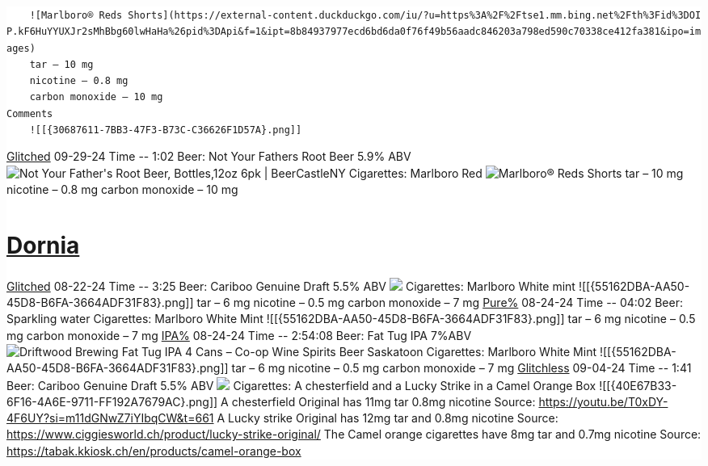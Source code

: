 		![Marlboro® Reds Shorts](https://external-content.duckduckgo.com/iu/?u=https%3A%2F%2Ftse1.mm.bing.net%2Fth%3Fid%3DOIP.kF6HuYYUXJr2sMhBbg60lwHaHa%26pid%3DApi&f=1&ipt=8b84937977ecd6bd6da0f76f49b56aadc846203a798ed590c70338ce412fa381&ipo=images)
		tar – 10 mg
		nicotine – 0.8 mg
		carbon monoxide – 10 mg
	Comments
		![[{30687611-7BB3-47F3-B73C-C36626F1D57A}.png]]
[Glitched](https://www.youtube.com/watch?v=j6sGLvxS3CM&t=6s)     09-29-24
	Time -- 1:02
	Beer: Not Your Fathers Root Beer 5.9% ABV
		![Not Your Father's Root Beer, Bottles,12oz 6pk | BeerCastleNY](https://external-content.duckduckgo.com/iu/?u=https%3A%2F%2Ftse2.mm.bing.net%2Fth%3Fid%3DOIP.EHZrHgb9mSql7wWl6hp0iQAAAA%26pid%3DApi&f=1&ipt=c476bea08355650599bdb9f067ea2dd2274e0cfd3a538557d8c10951fceff8dd&ipo=images)
	Cigarettes:  Marlboro Red
		![Marlboro® Reds Shorts](https://external-content.duckduckgo.com/iu/?u=https%3A%2F%2Ftse1.mm.bing.net%2Fth%3Fid%3DOIP.kF6HuYYUXJr2sMhBbg60lwHaHa%26pid%3DApi&f=1&ipt=8b84937977ecd6bd6da0f76f49b56aadc846203a798ed590c70338ce412fa381&ipo=images)
		tar – 10 mg
		nicotine – 0.8 mg
		carbon monoxide – 10 mg
# [Dornia](https://www.youtube.com/@smegmagician)
[Glitched](https://www.youtube.com/watch?v=uEaa4_KHMxk) 08-22-24
	Time -- 3:25
	Beer: Cariboo Genuine Draft 5.5% ABV
		![](https://external-content.duckduckgo.com/iu/?u=https%3A%2F%2Ftse1.mm.bing.net%2Fth%3Fid%3DOIP.IBWFwuSOkc-JqwXjv2HkQQAAAA%26pid%3DApi&f=1&ipt=8cc723c8d0318eee08cb98fbd314547c492e5005200bf923ff3c450aeaf84105&ipo=images)
	Cigarettes: Marlboro White mint
		![[{55162DBA-AA50-45D8-B6FA-3664ADF31F83}.png]]
		tar – 6 mg
		nicotine – 0.5 mg
		carbon monoxide – 7 mg
[Pure%](https://www.youtube.com/watch?v=p3HZrvoREzg) 08-24-24
	Time -- 04:02
	Beer: Sparkling water
	Cigarettes: Marlboro White Mint
		![[{55162DBA-AA50-45D8-B6FA-3664ADF31F83}.png]]
		tar – 6 mg
		nicotine – 0.5 mg
		carbon monoxide – 7 mg
[IPA%](https://www.youtube.com/watch?v=b9hj-Qn5rQM) 08-24-24
	Time -- 2:54:08
	Beer: Fat Tug IPA 7%ABV
		![Driftwood Brewing Fat Tug IPA 4 Cans – Co-op Wine Spirits Beer Saskatoon](https://shopliquoryxe.ca/cdn/shop/products/1080_0000s_0094_Driftwoodfattug4can.jpg?v=1589461033)
	Cigarettes: Marlboro White Mint
		![[{55162DBA-AA50-45D8-B6FA-3664ADF31F83}.png]]
		tar – 6 mg
		nicotine – 0.5 mg
		carbon monoxide – 7 mg
[Glitchless](https://www.youtube.com/watch?v=uczA_1HIqYk&t=1s) 09-04-24
	Time -- 1:41
	Beer: Cariboo Genuine Draft 5.5% ABV
		![](https://external-content.duckduckgo.com/iu/?u=https%3A%2F%2Ftse1.mm.bing.net%2Fth%3Fid%3DOIP.IBWFwuSOkc-JqwXjv2HkQQAAAA%26pid%3DApi&f=1&ipt=8cc723c8d0318eee08cb98fbd314547c492e5005200bf923ff3c450aeaf84105&ipo=images)
	Cigarettes: A chesterfield  and a Lucky Strike in a Camel Orange Box
		![[{40E67B33-6F16-4A6E-9711-FF192A7679AC}.png]]
		A chesterfield Original has 11mg tar 0.8mg nicotine
		Source: https://youtu.be/T0xDY-4F6UY?si=m11dGNwZ7iYIbqCW&t=661
		A Lucky strike Original has 12mg tar and 0.8mg nicotine
		Source: https://www.ciggiesworld.ch/product/lucky-strike-original/
		The Camel orange cigarettes  have 8mg tar and 0.7mg nicotine
		Source: https://tabak.kkiosk.ch/en/products/camel-orange-box